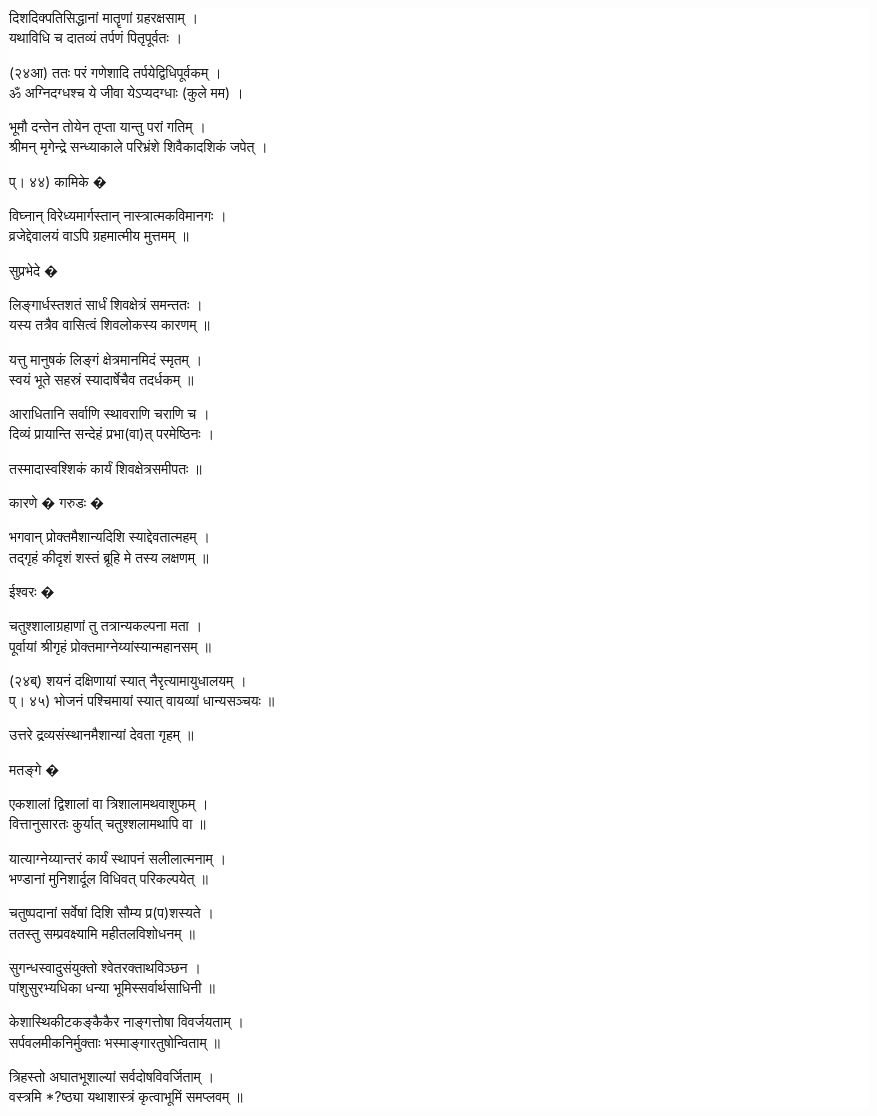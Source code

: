 दिशदिक्पतिसिद्धानां मातॄणां ग्रहरक्षसाम् ।  
यथाविधि च दातव्यं तर्पणं पितृपूर्वतः ।  
  
(२४आ) ततः परं गणेशादि तर्पयेद्विधिपूर्वकम् ।  
ॐ अग्निदग्धश्च ये जीवा येऽप्यदग्धाः (कुले मम) ।  
  
भूमौ दन्तेन तोयेन तृप्ता यान्तु परां गतिम् ।  
श्रीमन् मृगेन्द्रे सन्ध्याकाले परिभ्रंशे शिवैकादशिकं जपेत् ।  
  
प्। ४४) कामिके �  
  
विघ्नान् विरेध्यमार्गस्तान् नास्त्रात्मकविमानगः ।  
व्रजेद्देवालयं वाऽपि ग्रहमात्मीय मुत्तमम् ॥  
  
सुप्रभेदे �  
  
लिङ्गार्धस्तशतं सार्धं शिवक्षेत्रं समन्ततः ।  
यस्य तत्रैव वासित्वं शिवलोकस्य कारणम् ॥  
  
यत्तु मानुषकं लिङ्गं क्षेत्रमानमिदं स्मृतम् ।  
स्वयं भूते सहस्रं स्यादार्षेचैव तदर्धकम् ॥  
  
आराधितानि सर्वाणि स्थावराणि चराणि च ।  
दिव्यं प्रायान्ति सन्देहं प्रभा(वा)त् परमेष्ठिनः ।  
  
तस्मादास्वश्शिकं कार्यं शिवक्षेत्रसमीपतः ॥  
  
कारणे � गरुडः �  
  
भगवान् प्रोक्तमैशान्यदिशि स्याद्देवतात्महम् ।  
तद्गृहं कीदृशं शस्तं ब्रूहि मे तस्य लक्षणम् ॥  
  
ईश्वरः �  
  
चतुश्शालाग्रहाणां तु तत्रान्यकल्पना मता ।  
पूर्वायां श्रीगृहं प्रोक्तमाग्नेय्यांस्यान्महानसम् ॥  
  
(२४ब्) शयनं दक्षिणायां स्यात् नैरृत्यामायुधालयम् ।  
प्। ४५) भोजनं पश्चिमायां स्यात् वायव्यां धान्यसञ्चयः ॥  
  
उत्तरे द्रव्यसंस्थानमैशान्यां देवता गृहम् ॥  
  
मतङ्गे �  
  
एकशालां द्विशालां वा त्रिशालामथवाशुफम् ।  
वित्तानुसारतः कुर्यात् चतुश्शलामथापि वा ॥  
  
यात्याग्नेय्यान्तरं कार्यं स्थापनं सलीलात्मनाम् ।  
भण्डानां मुनिशार्दूल विधिवत् परिकल्पयेत् ॥  
  
चतुष्पदानां सर्वेषां दिशि सौम्य प्र(प)शस्यते ।  
ततस्तु सम्प्रवक्ष्यामि महीतलविशोधनम् ॥  
  
सुगन्धस्वादुसंयुक्तो श्वेतरक्ताथविञ्छन ।  
पांशुसुरभ्यधिका धन्या भूमिस्सर्वार्थसाधिनी ॥  
  
केशास्थिकीटकङ्कैकैर नाङ्गत्तोषा विवर्जयताम् ।  
सर्पवलमीकनिर्मुक्ताः भस्माङ्गारतुषोन्विताम् ॥  
  
त्रिहस्तो अघातभूशाल्यां सर्वदोषविवर्जिताम् ।  
वस्त्रमि *?ष्ठ्या यथाशास्त्रं कृत्वाभूमिं समप्लवम् ॥  
  